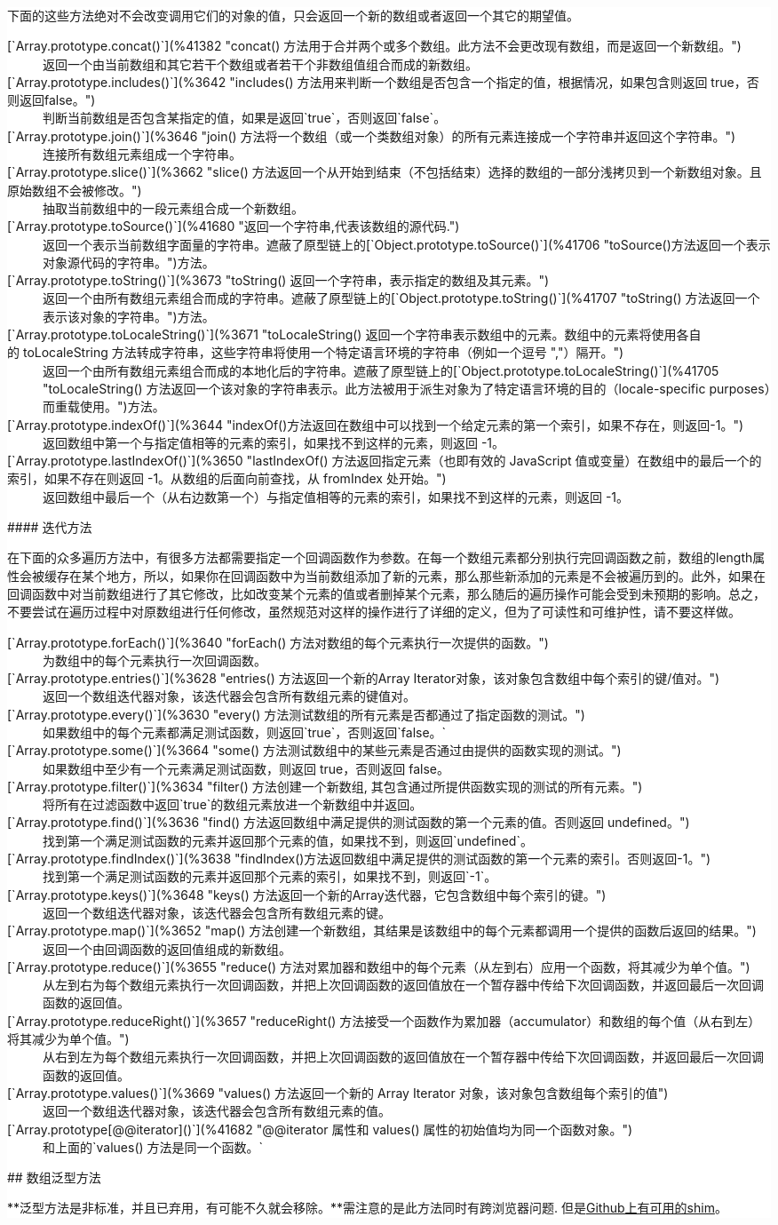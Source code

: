 

下面的这些方法绝对不会改变调用它们的对象的值，只会返回一个新的数组或者返回一个其它的期望值。

<dl><dt id=''>[`Array.prototype.concat()`](%41382 "concat() 方法用于合并两个或多个数组。此方法不会更改现有数组，而是返回一个新数组。")</dt><dd>返回一个由当前数组和其它若干个数组或者若干个非数组值组合而成的新数组。</dd><dt id=''>[`Array.prototype.includes()`](%3642 "includes() 方法用来判断一个数组是否包含一个指定的值，根据情况，如果包含则返回 true，否则返回false。")<i></i></dt><dd>判断当前数组是否包含某指定的值，如果是返回`true`，否则返回`false`。</dd><dt id=''>[`Array.prototype.join()`](%3646 "join() 方法将一个数组（或一个类数组对象）的所有元素连接成一个字符串并返回这个字符串。")</dt><dd>连接所有数组元素组成一个字符串。</dd><dt id=''>[`Array.prototype.slice()`](%3662 "slice() 方法返回一个从开始到结束（不包括结束）选择的数组的一部分浅拷贝到一个新数组对象。且原始数组不会被修改。")</dt><dd>抽取当前数组中的一段元素组合成一个新数组。</dd><dt id=''>[`Array.prototype.toSource()`](%41680 "返回一个字符串,代表该数组的源代码.")<i></i></dt><dd>返回一个表示当前数组字面量的字符串。遮蔽了原型链上的[`Object.prototype.toSource()`](%41706 "toSource()方法返回一个表示对象源代码的字符串。")方法。</dd><dt id=''>[`Array.prototype.toString()`](%3673 "toString() 返回一个字符串，表示指定的数组及其元素。")</dt><dd>返回一个由所有数组元素组合而成的字符串。遮蔽了原型链上的[`Object.prototype.toString()`](%41707 "toString() 方法返回一个表示该对象的字符串。")方法。</dd><dt id=''>[`Array.prototype.toLocaleString()`](%3671 "toLocaleString() 返回一个字符串表示数组中的元素。数组中的元素将使用各自的 toLocaleString 方法转成字符串，这些字符串将使用一个特定语言环境的字符串（例如一个逗号 ","）隔开。")</dt><dd>返回一个由所有数组元素组合而成的本地化后的字符串。遮蔽了原型链上的[`Object.prototype.toLocaleString()`](%41705 "toLocaleString() 方法返回一个该对象的字符串表示。此方法被用于派生对象为了特定语言环境的目的（locale-specific purposes）而重载使用。")方法。</dd><dt id=''>[`Array.prototype.indexOf()`](%3644 "indexOf()方法返回在数组中可以找到一个给定元素的第一个索引，如果不存在，则返回-1。")</dt><dd>返回数组中第一个与指定值相等的元素的索引，如果找不到这样的元素，则返回 -1。</dd><dt id=''>[`Array.prototype.lastIndexOf()`](%3650 "lastIndexOf() 方法返回指定元素（也即有效的 JavaScript 值或变量）在数组中的最后一个的索引，如果不存在则返回 -1。从数组的后面向前查找，从 fromIndex 处开始。")</dt><dd>返回数组中最后一个（从右边数第一个）与指定值相等的元素的索引，如果找不到这样的元素，则返回 -1。</dd></dl>
#### 迭代方法<a name="迭代方法"></a>


在下面的众多遍历方法中，有很多方法都需要指定一个回调函数作为参数。在每一个数组元素都分别执行完回调函数之前，数组的length属性会被缓存在某个地方，所以，如果你在回调函数中为当前数组添加了新的元素，那么那些新添加的元素是不会被遍历到的。此外，如果在回调函数中对当前数组进行了其它修改，比如改变某个元素的值或者删掉某个元素，那么随后的遍历操作可能会受到未预期的影响。总之，不要尝试在遍历过程中对原数组进行任何修改，虽然规范对这样的操作进行了详细的定义，但为了可读性和可维护性，请不要这样做。

<dl><dt id=''>[`Array.prototype.forEach()`](%3640 "forEach() 方法对数组的每个元素执行一次提供的函数。")</dt><dd>为数组中的每个元素执行一次回调函数。</dd><dt id=''>[`Array.prototype.entries()`](%3628 "entries() 方法返回一个新的Array Iterator对象，该对象包含数组中每个索引的键/值对。")<i></i></dt><dd>返回一个数组迭代器对象，该迭代器会包含所有数组元素的键值对。</dd><dt id=''>[`Array.prototype.every()`](%3630 "every() 方法测试数组的所有元素是否都通过了指定函数的测试。")</dt><dd>如果数组中的每个元素都满足测试函数，则返回`true`，否则返回`false。`</dd><dt id=''>[`Array.prototype.some()`](%3664 "some() 方法测试数组中的某些元素是否通过由提供的函数实现的测试。")</dt><dd>如果数组中至少有一个元素满足测试函数，则返回 true，否则返回 false。</dd><dt id=''>[`Array.prototype.filter()`](%3634 "filter() 方法创建一个新数组, 其包含通过所提供函数实现的测试的所有元素。")</dt><dd>将所有在过滤函数中返回`true`的数组元素放进一个新数组中并返回。</dd><dt id=''>[`Array.prototype.find()`](%3636 "find() 方法返回数组中满足提供的测试函数的第一个元素的值。否则返回 undefined。")<i></i></dt><dd>找到第一个满足测试函数的元素并返回那个元素的值，如果找不到，则返回`undefined`。</dd><dt id=''>[`Array.prototype.findIndex()`](%3638 "findIndex()方法返回数组中满足提供的测试函数的第一个元素的索引。否则返回-1。")<i></i></dt><dd>找到第一个满足测试函数的元素并返回那个元素的索引，如果找不到，则返回`-1`。</dd><dt id=''>[`Array.prototype.keys()`](%3648 "keys() 方法返回一个新的Array迭代器，它包含数组中每个索引的键。")<i></i></dt><dd>返回一个数组迭代器对象，该迭代器会包含所有数组元素的键。</dd><dt id=''>[`Array.prototype.map()`](%3652 "map() 方法创建一个新数组，其结果是该数组中的每个元素都调用一个提供的函数后返回的结果。")</dt><dd>返回一个由回调函数的返回值组成的新数组。</dd><dt id=''>[`Array.prototype.reduce()`](%3655 "reduce() 方法对累加器和数组中的每个元素（从左到右）应用一个函数，将其减少为单个值。")</dt><dd>从左到右为每个数组元素执行一次回调函数，并把上次回调函数的返回值放在一个暂存器中传给下次回调函数，并返回最后一次回调函数的返回值。</dd><dt id=''>[`Array.prototype.reduceRight()`](%3657 "reduceRight() 方法接受一个函数作为累加器（accumulator）和数组的每个值（从右到左）将其减少为单个值。")</dt><dd>从右到左为每个数组元素执行一次回调函数，并把上次回调函数的返回值放在一个暂存器中传给下次回调函数，并返回最后一次回调函数的返回值。</dd><dt id=''>[`Array.prototype.values()`](%3669 "values() 方法返回一个新的 Array Iterator 对象，该对象包含数组每个索引的值")<i></i></dt><dd>返回一个数组迭代器对象，该迭代器会包含所有数组元素的值。</dd><dt id=''>[`Array.prototype[@@iterator]()`](%41682 "@@iterator 属性和 values() 属性的初始值均为同一个函数对象。")<i></i></dt><dd>和上面的`values() 方法是同一个函数。`</dd></dl>
## 数组泛型方法<a name="Array_generic_methods"></a>


**泛型方法是非标准，并且已弃用，有可能不久就会移除。**需注意的是此方法同时有跨浏览器问题. 但是[Github上有可用的shim](%41714 "")。

